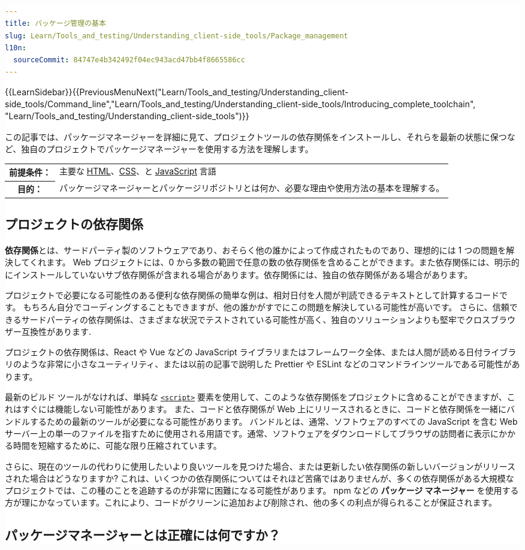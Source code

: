 ```yaml
---
title: パッケージ管理の基本
slug: Learn/Tools_and_testing/Understanding_client-side_tools/Package_management
l10n:
  sourceCommit: 84747e4b342492f04ec943acd47bb4f8665586cc
---
```


{{LearnSidebar}}{{PreviousMenuNext("Learn/Tools_and_testing/Understanding_client-side_tools/Command_line","Learn/Tools_and_testing/Understanding_client-side_tools/Introducing_complete_toolchain", "Learn/Tools_and_testing/Understanding_client-side_tools")}}

この記事では、パッケージマネージャーを詳細に見て、プロジェクトツールの依存関係をインストールし、それらを最新の状態に保つなど、独自のプロジェクトでパッケージマネージャーを使用する方法を理解します。

<table>
  <tbody>
    <tr>
      <th scope="row">前提条件：</th>
      <td>
        主要な <a href="/ja/docs/Learn/HTML">HTML</a>、<a href="/ja/docs/Learn/CSS">CSS</a>、と <a href="/ja/docs/Learn/JavaScript">JavaScript</a> 言語
      </td>
    </tr>
    <tr>
      <th scope="row">目的：</th>
      <td>
        パッケージマネージャーとパッケージリポジトリとは何か、必要な理由や使用方法の基本を理解する。
      </td>
    </tr>
  </tbody>
</table>

## プロジェクトの依存関係

**依存関係**とは、サードパーティ製のソフトウェアであり、おそらく他の誰かによって作成されたものであり、理想的には 1 つの問題を解決してくれます。 Web プロジェクトには、0 から多数の範囲で任意の数の依存関係を含めることができます。また依存関係には、明示的にインストールしていないサブ依存関係が含まれる場合があります。依存関係には、独自の依存関係がある場合があります。

プロジェクトで必要になる可能性のある便利な依存関係の簡単な例は、相対日付を人間が判読できるテキストとして計算するコードです。 もちろん自分でコーディングすることもできますが、他の誰かがすでにこの問題を解決している可能性が高いです。 さらに、信頼できるサードパーティの依存関係は、さまざまな状況でテストされている可能性が高く、独自のソリューションよりも堅牢でクロスブラウザー互換性があります.

プロジェクトの依存関係は、React や Vue などの JavaScript ライブラリまたはフレームワーク全体、または人間が読める日付ライブラリのような非常に小さなユーティリティ、または以前の記事で説明した Prettier や ESLint などのコマンドラインツールである可能性があります。

最新のビルド ツールがなければ、単純な [`<script>`](/en-US/docs/Web/HTML/Element/script) 要素を使用して、このような依存関係をプロジェクトに含めることができますが、これはすぐには機能しない可能性があります。 また、コードと依存関係が Web 上にリリースされるときに、コードと依存関係を一緒にバンドルするための最新のツールが必要になる可能性があります。 バンドルとは、通常、ソフトウェアのすべての JavaScript を含む Web サーバー上の単一のファイルを指すために使用される用語です。通常、ソフトウェアをダウンロードしてブラウザの訪問者に表示にかかる時間を短縮するために、可能な限り圧縮されています。

さらに、現在のツールの代わりに使用したいより良いツールを見つけた場合、または更新したい依存関係の新しいバージョンがリリースされた場合はどうなりますか? これは、いくつかの依存関係についてはそれほど苦痛ではありませんが、多くの依存関係がある大規模なプロジェクトでは、この種のことを追跡するのが非常に困難になる可能性があります。 npm などの **パッケージ マネージャー** を使用する方が理にかなっています。これにより、コードがクリーンに追加および削除され、他の多くの利点が得られることが保証されます。

## パッケージマネージャーとは正確には何ですか？
